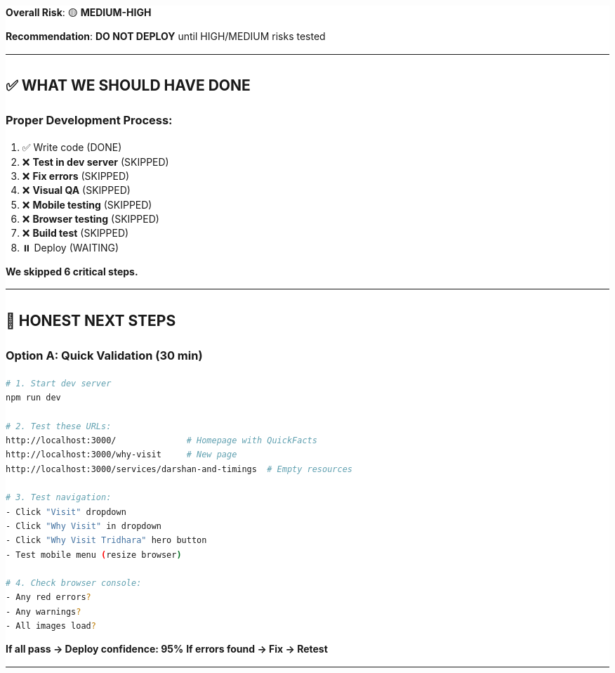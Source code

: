 **Overall Risk**: 🟡 **MEDIUM-HIGH**

**Recommendation**: **DO NOT DEPLOY** until HIGH/MEDIUM risks tested

---

## ✅ WHAT WE SHOULD HAVE DONE

### Proper Development Process:

1. ✅ Write code (DONE)
2. ❌ **Test in dev server** (SKIPPED)
3. ❌ **Fix errors** (SKIPPED)
4. ❌ **Visual QA** (SKIPPED)
5. ❌ **Mobile testing** (SKIPPED)
6. ❌ **Browser testing** (SKIPPED)
7. ❌ **Build test** (SKIPPED)
8. ⏸️ Deploy (WAITING)

**We skipped 6 critical steps.**

---

## 🎯 HONEST NEXT STEPS

### Option A: Quick Validation (30 min)

```bash
# 1. Start dev server
npm run dev

# 2. Test these URLs:
http://localhost:3000/              # Homepage with QuickFacts
http://localhost:3000/why-visit     # New page
http://localhost:3000/services/darshan-and-timings  # Empty resources

# 3. Test navigation:
- Click "Visit" dropdown
- Click "Why Visit" in dropdown
- Click "Why Visit Tridhara" hero button
- Test mobile menu (resize browser)

# 4. Check browser console:
- Any red errors?
- Any warnings?
- All images load?
```

**If all pass → Deploy confidence: 95%**
**If errors found → Fix → Retest**

---
